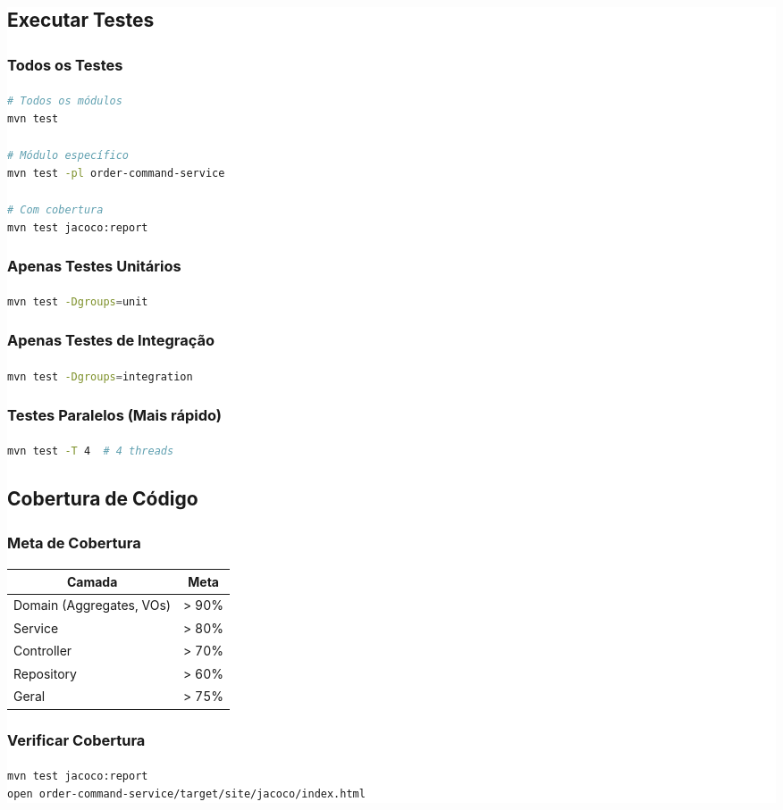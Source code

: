 ## Executar Testes

### Todos os Testes

```bash
# Todos os módulos
mvn test

# Módulo específico
mvn test -pl order-command-service

# Com cobertura
mvn test jacoco:report
```

### Apenas Testes Unitários

```bash
mvn test -Dgroups=unit
```

### Apenas Testes de Integração

```bash
mvn test -Dgroups=integration
```

### Testes Paralelos (Mais rápido)

```bash
mvn test -T 4  # 4 threads
```

## Cobertura de Código

### Meta de Cobertura

| Camada | Meta |
|--------|------|
| Domain (Aggregates, VOs) | > 90% |
| Service | > 80% |
| Controller | > 70% |
| Repository | > 60% |
| Geral | > 75% |

### Verificar Cobertura

```bash
mvn test jacoco:report
open order-command-service/target/site/jacoco/index.html
```
